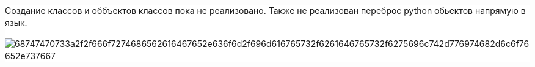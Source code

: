 Создание классов и оббъектов классов пока не реализовано.
Также не реализован переброс python обьектов напрямую в язык.

![68747470733a2f2f666f7274686562616467652e636f6d2f696d616765732f6261646765732f6275696c742d776974682d6c6f76652e737667](https://github.com/user-attachments/assets/fc6d75db-ff9a-436b-83a2-9d29ad87ae3f)

